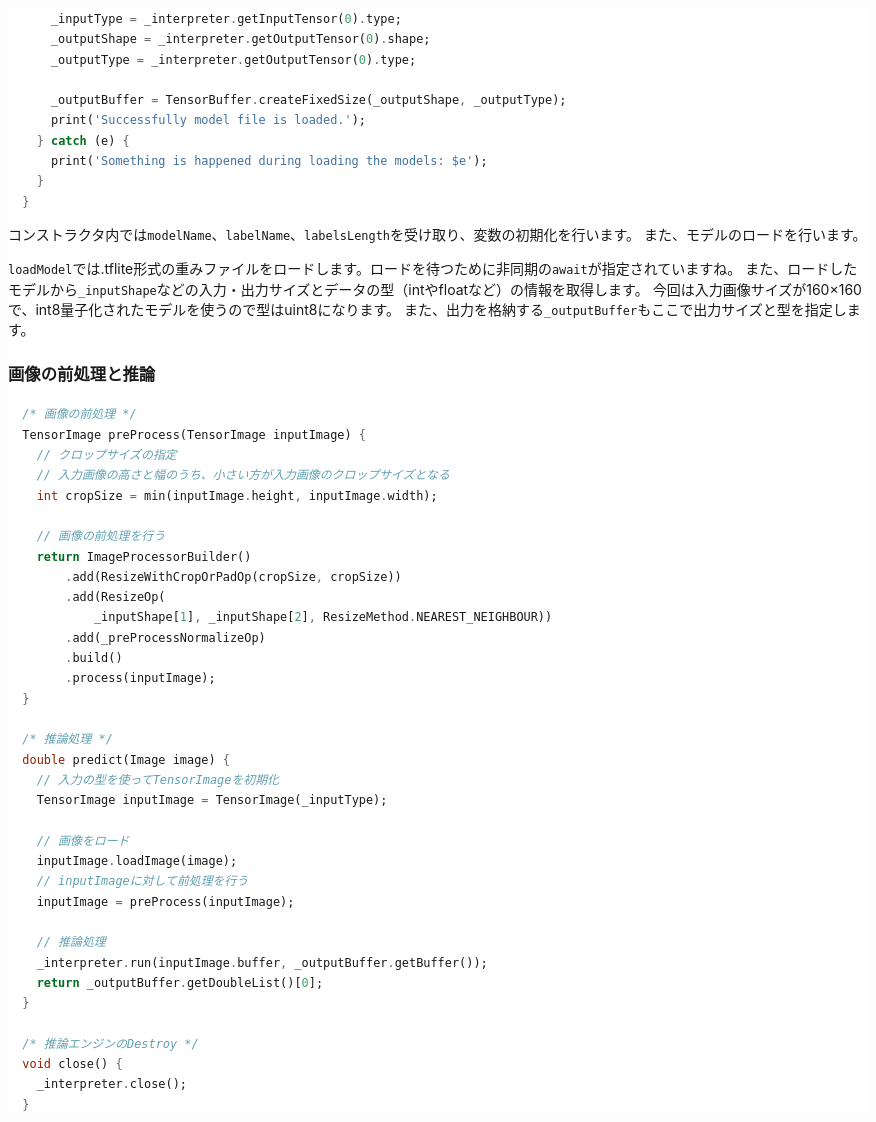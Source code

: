```dart classifier.dart（コンストラクタ、モデルのロード）
      _inputType = _interpreter.getInputTensor(0).type;
      _outputShape = _interpreter.getOutputTensor(0).shape;
      _outputType = _interpreter.getOutputTensor(0).type;

      _outputBuffer = TensorBuffer.createFixedSize(_outputShape, _outputType);
      print('Successfully model file is loaded.');
    } catch (e) {
      print('Something is happened during loading the models: $e');
    }
  }
```

コンストラクタ内では`modelName`、`labelName`、`labelsLength`を受け取り、変数の初期化を行います。
また、モデルのロードを行います。

`loadModel`では.tflite形式の重みファイルをロードします。ロードを待つために非同期の`await`が指定されていますね。
また、ロードしたモデルから`_inputShape`などの入力・出力サイズとデータの型（intやfloatなど）の情報を取得します。
今回は入力画像サイズが160×160で、int8量子化されたモデルを使うので型はuint8になります。
また、出力を格納する`_outputBuffer`もここで出力サイズと型を指定します。

### 画像の前処理と推論

```dart classifier.dart（画像から推論）
  /* 画像の前処理 */
  TensorImage preProcess(TensorImage inputImage) {
    // クロップサイズの指定
    // 入力画像の高さと幅のうち、小さい方が入力画像のクロップサイズとなる
    int cropSize = min(inputImage.height, inputImage.width);

    // 画像の前処理を行う
    return ImageProcessorBuilder()
        .add(ResizeWithCropOrPadOp(cropSize, cropSize))
        .add(ResizeOp(
            _inputShape[1], _inputShape[2], ResizeMethod.NEAREST_NEIGHBOUR))
        .add(_preProcessNormalizeOp)
        .build()
        .process(inputImage);
  }

  /* 推論処理 */
  double predict(Image image) {
    // 入力の型を使ってTensorImageを初期化
    TensorImage inputImage = TensorImage(_inputType);

    // 画像をロード
    inputImage.loadImage(image);
    // inputImageに対して前処理を行う
    inputImage = preProcess(inputImage);

    // 推論処理
    _interpreter.run(inputImage.buffer, _outputBuffer.getBuffer());
    return _outputBuffer.getDoubleList()[0];
  }

  /* 推論エンジンのDestroy */
  void close() {
    _interpreter.close();
  }
```
